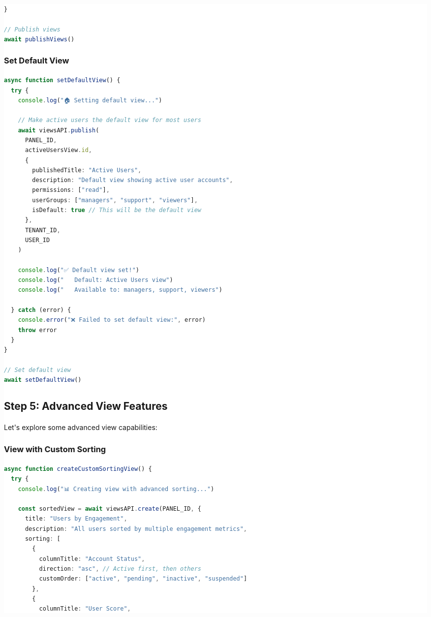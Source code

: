 ```typescript
}

// Publish views
await publishViews()
```

### Set Default View

```typescript
async function setDefaultView() {
  try {
    console.log("🏠 Setting default view...")
    
    // Make active users the default view for most users
    await viewsAPI.publish(
      PANEL_ID,
      activeUsersView.id,
      {
        publishedTitle: "Active Users",
        description: "Default view showing active user accounts",
        permissions: ["read"],
        userGroups: ["managers", "support", "viewers"],
        isDefault: true // This will be the default view
      },
      TENANT_ID,
      USER_ID
    )
    
    console.log("✅ Default view set!")
    console.log("   Default: Active Users view")
    console.log("   Available to: managers, support, viewers")
    
  } catch (error) {
    console.error("❌ Failed to set default view:", error)
    throw error
  }
}

// Set default view
await setDefaultView()
```

## Step 5: Advanced View Features

Let's explore some advanced view capabilities:

### View with Custom Sorting

```typescript
async function createCustomSortingView() {
  try {
    console.log("📊 Creating view with advanced sorting...")
    
    const sortedView = await viewsAPI.create(PANEL_ID, {
      title: "Users by Engagement",
      description: "All users sorted by multiple engagement metrics",
      sorting: [
        {
          columnTitle: "Account Status",
          direction: "asc", // Active first, then others
          customOrder: ["active", "pending", "inactive", "suspended"]
        },
        {
          columnTitle: "User Score",
```